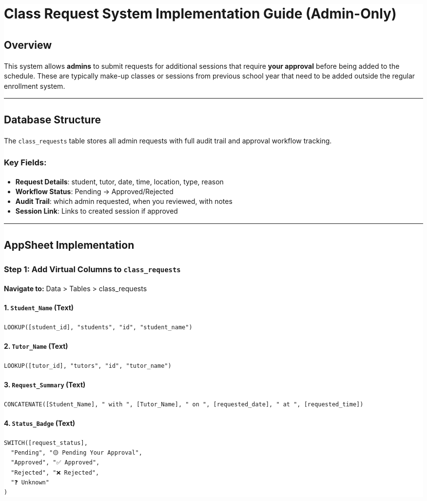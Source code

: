 # Class Request System Implementation Guide (Admin-Only)

## Overview

This system allows **admins** to submit requests for additional sessions that require **your approval** before being added to the schedule. These are typically make-up classes or sessions from previous school year that need to be added outside the regular enrollment system.

---

## Database Structure

The `class_requests` table stores all admin requests with full audit trail and approval workflow tracking.

### Key Fields:
- **Request Details**: student, tutor, date, time, location, type, reason
- **Workflow Status**: Pending → Approved/Rejected  
- **Audit Trail**: which admin requested, when you reviewed, with notes
- **Session Link**: Links to created session if approved

---

## AppSheet Implementation

### Step 1: Add Virtual Columns to `class_requests`

**Navigate to:** Data > Tables > class_requests

#### 1. `Student_Name` (Text)
```
LOOKUP([student_id], "students", "id", "student_name")
```

#### 2. `Tutor_Name` (Text)
```
LOOKUP([tutor_id], "tutors", "id", "tutor_name")
```

#### 3. `Request_Summary` (Text)
```
CONCATENATE([Student_Name], " with ", [Tutor_Name], " on ", [requested_date], " at ", [requested_time])
```

#### 4. `Status_Badge` (Text)
```
SWITCH([request_status],
  "Pending", "🟡 Pending Your Approval",
  "Approved", "✅ Approved", 
  "Rejected", "❌ Rejected",
  "❓ Unknown"
)
```
